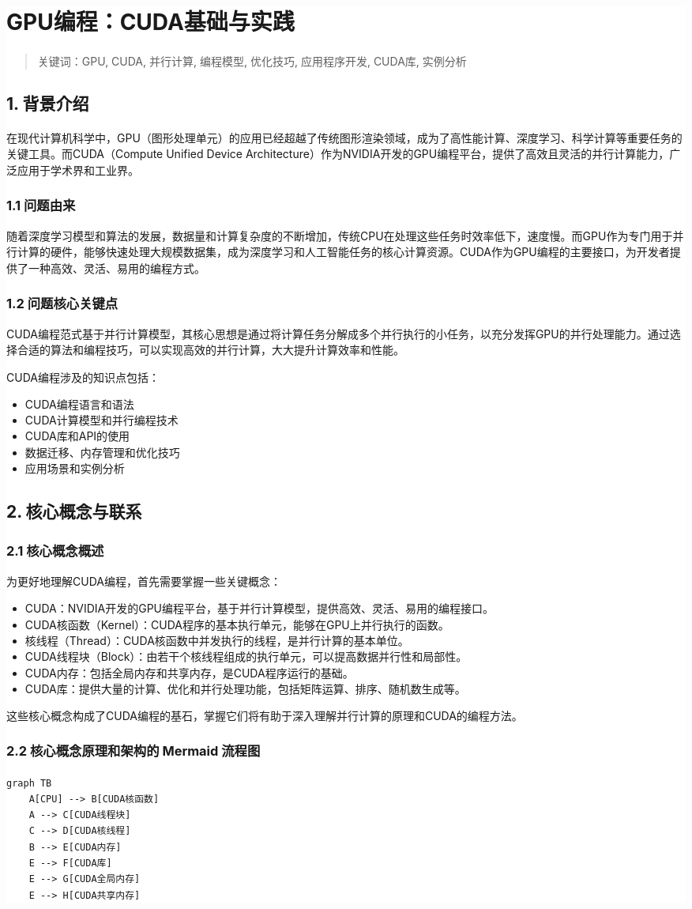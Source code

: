                  

# GPU编程：CUDA基础与实践

> 关键词：GPU, CUDA, 并行计算, 编程模型, 优化技巧, 应用程序开发, CUDA库, 实例分析

## 1. 背景介绍

在现代计算机科学中，GPU（图形处理单元）的应用已经超越了传统图形渲染领域，成为了高性能计算、深度学习、科学计算等重要任务的关键工具。而CUDA（Compute Unified Device Architecture）作为NVIDIA开发的GPU编程平台，提供了高效且灵活的并行计算能力，广泛应用于学术界和工业界。

### 1.1 问题由来

随着深度学习模型和算法的发展，数据量和计算复杂度的不断增加，传统CPU在处理这些任务时效率低下，速度慢。而GPU作为专门用于并行计算的硬件，能够快速处理大规模数据集，成为深度学习和人工智能任务的核心计算资源。CUDA作为GPU编程的主要接口，为开发者提供了一种高效、灵活、易用的编程方式。

### 1.2 问题核心关键点

CUDA编程范式基于并行计算模型，其核心思想是通过将计算任务分解成多个并行执行的小任务，以充分发挥GPU的并行处理能力。通过选择合适的算法和编程技巧，可以实现高效的并行计算，大大提升计算效率和性能。

CUDA编程涉及的知识点包括：
- CUDA编程语言和语法
- CUDA计算模型和并行编程技术
- CUDA库和API的使用
- 数据迁移、内存管理和优化技巧
- 应用场景和实例分析

## 2. 核心概念与联系

### 2.1 核心概念概述

为更好地理解CUDA编程，首先需要掌握一些关键概念：

- CUDA：NVIDIA开发的GPU编程平台，基于并行计算模型，提供高效、灵活、易用的编程接口。
- CUDA核函数（Kernel）：CUDA程序的基本执行单元，能够在GPU上并行执行的函数。
- 核线程（Thread）：CUDA核函数中并发执行的线程，是并行计算的基本单位。
- CUDA线程块（Block）：由若干个核线程组成的执行单元，可以提高数据并行性和局部性。
- CUDA内存：包括全局内存和共享内存，是CUDA程序运行的基础。
- CUDA库：提供大量的计算、优化和并行处理功能，包括矩阵运算、排序、随机数生成等。

这些核心概念构成了CUDA编程的基石，掌握它们将有助于深入理解并行计算的原理和CUDA的编程方法。

### 2.2 核心概念原理和架构的 Mermaid 流程图

```mermaid
graph TB
    A[CPU] --> B[CUDA核函数]
    A --> C[CUDA线程块]
    C --> D[CUDA核线程]
    B --> E[CUDA内存]
    E --> F[CUDA库]
    E --> G[CUDA全局内存]
    E --> H[CUDA共享内存]
```
